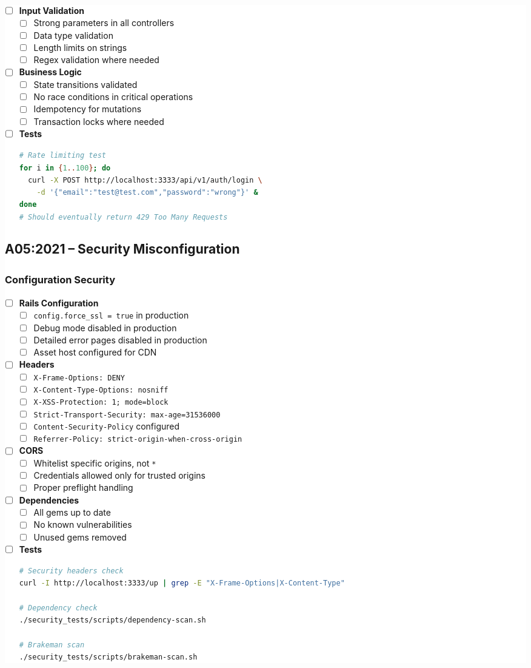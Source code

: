 - [ ] **Input Validation**
  - [ ] Strong parameters in all controllers
  - [ ] Data type validation
  - [ ] Length limits on strings
  - [ ] Regex validation where needed

- [ ] **Business Logic**
  - [ ] State transitions validated
  - [ ] No race conditions in critical operations
  - [ ] Idempotency for mutations
  - [ ] Transaction locks where needed

- [ ] **Tests**
  ```bash
  # Rate limiting test
  for i in {1..100}; do
    curl -X POST http://localhost:3333/api/v1/auth/login \
      -d '{"email":"test@test.com","password":"wrong"}' &
  done
  # Should eventually return 429 Too Many Requests
  ```

## A05:2021 – Security Misconfiguration

### Configuration Security

- [ ] **Rails Configuration**
  - [ ] `config.force_ssl = true` in production
  - [ ] Debug mode disabled in production
  - [ ] Detailed error pages disabled in production
  - [ ] Asset host configured for CDN

- [ ] **Headers**
  - [ ] `X-Frame-Options: DENY`
  - [ ] `X-Content-Type-Options: nosniff`
  - [ ] `X-XSS-Protection: 1; mode=block`
  - [ ] `Strict-Transport-Security: max-age=31536000`
  - [ ] `Content-Security-Policy` configured
  - [ ] `Referrer-Policy: strict-origin-when-cross-origin`

- [ ] **CORS**
  - [ ] Whitelist specific origins, not `*`
  - [ ] Credentials allowed only for trusted origins
  - [ ] Proper preflight handling

- [ ] **Dependencies**
  - [ ] All gems up to date
  - [ ] No known vulnerabilities
  - [ ] Unused gems removed

- [ ] **Tests**
  ```bash
  # Security headers check
  curl -I http://localhost:3333/up | grep -E "X-Frame-Options|X-Content-Type"

  # Dependency check
  ./security_tests/scripts/dependency-scan.sh

  # Brakeman scan
  ./security_tests/scripts/brakeman-scan.sh
  ```
